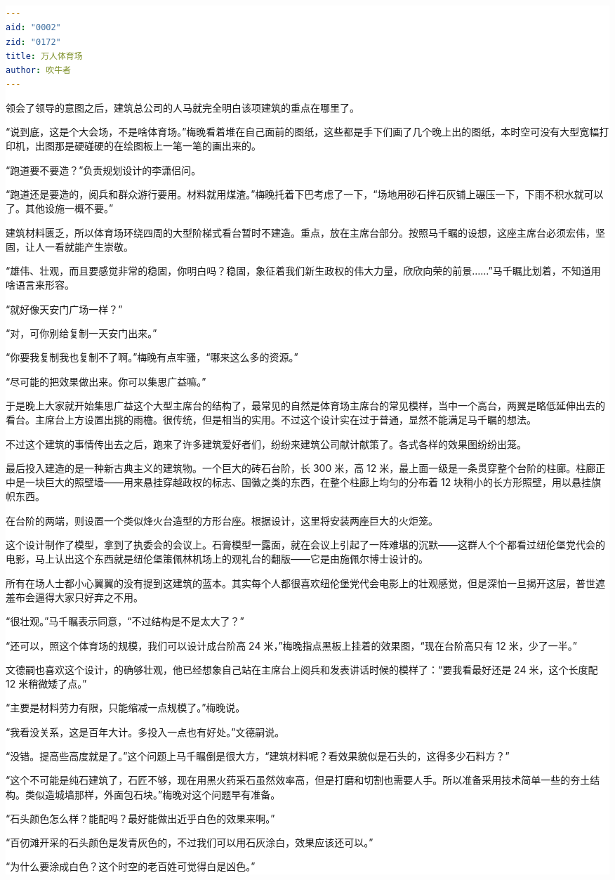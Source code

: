 ```yaml
---
aid: "0002"
zid: "0172"
title: 万人体育场
author: 吹牛者
---
```


领会了领导的意图之后，建筑总公司的人马就完全明白该项建筑的重点在哪里了。

“说到底，这是个大会场，不是啥体育场。”梅晚看着堆在自己面前的图纸，这些都是手下们画了几个晚上出的图纸，本时空可没有大型宽幅打印机，出图那是硬碰硬的在绘图板上一笔一笔的画出来的。

“跑道要不要造？”负责规划设计的李潇侣问。

“跑道还是要造的，阅兵和群众游行要用。材料就用煤渣。”梅晚托着下巴考虑了一下，“场地用砂石拌石灰铺上碾压一下，下雨不积水就可以了。其他设施一概不要。”

建筑材料匮乏，所以体育场环绕四周的大型阶梯式看台暂时不建造。重点，放在主席台部分。按照马千瞩的设想，这座主席台必须宏伟，坚固，让人一看就能产生崇敬。

“雄伟、壮观，而且要感觉非常的稳固，你明白吗？稳固，象征着我们新生政权的伟大力量，欣欣向荣的前景……”马千瞩比划着，不知道用啥语言来形容。

“就好像天安门广场一样？”

“对，可你别给复制一天安门出来。”

“你要我复制我也复制不了啊。”梅晚有点牢骚，“哪来这么多的资源。”

“尽可能的把效果做出来。你可以集思广益嘛。”

于是晚上大家就开始集思广益这个大型主席台的结构了，最常见的自然是体育场主席台的常见模样，当中一个高台，两翼是略低延伸出去的看台。主席台上方设置出挑的雨檐。很传统，但是相当的实用。不过这个设计实在过于普通，显然不能满足马千瞩的想法。

不过这个建筑的事情传出去之后，跑来了许多建筑爱好者们，纷纷来建筑公司献计献策了。各式各样的效果图纷纷出笼。

最后投入建造的是一种新古典主义的建筑物。一个巨大的砖石台阶，长 300 米，高 12 米，最上面一级是一条贯穿整个台阶的柱廊。柱廊正中是一块巨大的照壁墙——用来悬挂穿越政权的标志、国徽之类的东西，在整个柱廊上均匀的分布着 12 块稍小的长方形照壁，用以悬挂旗帜东西。

在台阶的两端，则设置一个类似烽火台造型的方形台座。根据设计，这里将安装两座巨大的火炬笼。

这个设计制作了模型，拿到了执委会的会议上。石膏模型一露面，就在会议上引起了一阵难堪的沉默——这群人个个都看过纽伦堡党代会的电影，马上认出这个东西就是纽伦堡策佩林机场上的观礼台的翻版——它是由施佩尔博士设计的。

所有在场人士都小心翼翼的没有提到这建筑的蓝本。其实每个人都很喜欢纽伦堡党代会电影上的壮观感觉，但是深怕一旦揭开这层，普世遮羞布会逼得大家只好弃之不用。

“很壮观。”马千瞩表示同意，“不过结构是不是太大了？”

“还可以，照这个体育场的规模，我们可以设计成台阶高 24 米，”梅晚指点黑板上挂着的效果图，“现在台阶高只有 12 米，少了一半。”

文德嗣也喜欢这个设计，的确够壮观，他已经想象自己站在主席台上阅兵和发表讲话时候的模样了：“要我看最好还是 24 米，这个长度配 12 米稍微矮了点。”

“主要是材料劳力有限，只能缩减一点规模了。”梅晚说。

“我看没关系，这是百年大计。多投入一点也有好处。”文德嗣说。

“没错。提高些高度就是了。”这个问题上马千瞩倒是很大方，“建筑材料呢？看效果貌似是石头的，这得多少石料方？”

“这个不可能是纯石建筑了，石匠不够，现在用黑火药采石虽然效率高，但是打磨和切割也需要人手。所以准备采用技术简单一些的夯土结构。类似造城墙那样，外面包石块。”梅晚对这个问题早有准备。

“石头颜色怎么样？能配吗？最好能做出近乎白色的效果来啊。”

“百仞滩开采的石头颜色是发青灰色的，不过我们可以用石灰涂白，效果应该还可以。”

“为什么要涂成白色？这个时空的老百姓可觉得白是凶色。”
